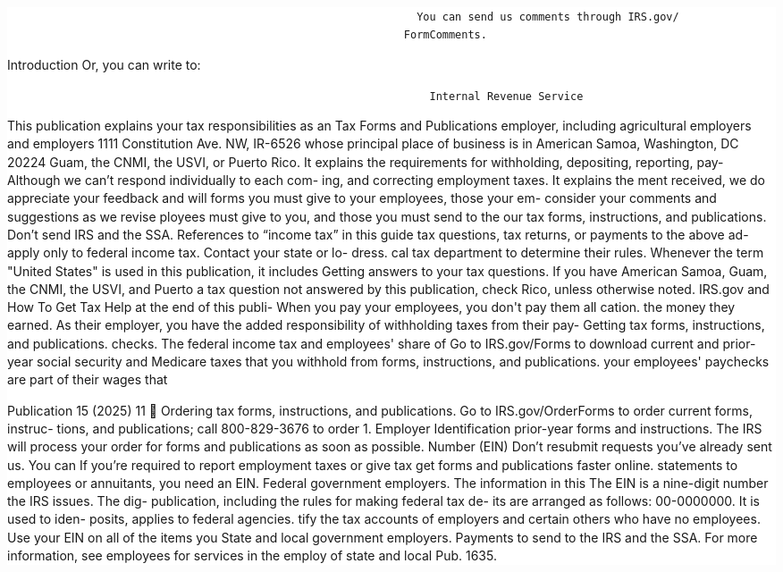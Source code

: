                                                                     You can send us comments through IRS.gov/
                                                                  FormComments.
Introduction                                                        Or, you can write to:

                                                                      Internal Revenue Service
This publication explains your tax responsibilities as an
                                                                      Tax Forms and Publications
employer, including agricultural employers and employers
                                                                      1111 Constitution Ave. NW, IR-6526
whose principal place of business is in American Samoa,
                                                                      Washington, DC 20224
Guam, the CNMI, the USVI, or Puerto Rico. It explains the
requirements for withholding, depositing, reporting, pay-
                                                                     Although we can’t respond individually to each com-
ing, and correcting employment taxes. It explains the
                                                                  ment received, we do appreciate your feedback and will
forms you must give to your employees, those your em-
                                                                  consider your comments and suggestions as we revise
ployees must give to you, and those you must send to the
                                                                  our tax forms, instructions, and publications. Don’t send
IRS and the SSA. References to “income tax” in this guide
                                                                  tax questions, tax returns, or payments to the above ad-
apply only to federal income tax. Contact your state or lo-
                                                                  dress.
cal tax department to determine their rules. Whenever the
term "United States" is used in this publication, it includes        Getting answers to your tax questions. If you have
American Samoa, Guam, the CNMI, the USVI, and Puerto              a tax question not answered by this publication, check
Rico, unless otherwise noted.                                     IRS.gov and How To Get Tax Help at the end of this publi-
   When you pay your employees, you don't pay them all            cation.
the money they earned. As their employer, you have the
added responsibility of withholding taxes from their pay-            Getting tax forms, instructions, and publications.
checks. The federal income tax and employees' share of            Go to IRS.gov/Forms to download current and prior-year
social security and Medicare taxes that you withhold from         forms, instructions, and publications.
your employees' paychecks are part of their wages that

Publication 15 (2025)                                                                                                      11
   Ordering tax forms, instructions, and publications.
Go to IRS.gov/OrderForms to order current forms, instruc-
tions, and publications; call 800-829-3676 to order
                                                               1. Employer Identification
prior-year forms and instructions. The IRS will process
your order for forms and publications as soon as possible.
                                                               Number (EIN)
Don’t resubmit requests you’ve already sent us. You can        If you’re required to report employment taxes or give tax
get forms and publications faster online.                      statements to employees or annuitants, you need an EIN.
Federal government employers. The information in this              The EIN is a nine-digit number the IRS issues. The dig-
publication, including the rules for making federal tax de-    its are arranged as follows: 00-0000000. It is used to iden-
posits, applies to federal agencies.                           tify the tax accounts of employers and certain others who
                                                               have no employees. Use your EIN on all of the items you
State and local government employers. Payments to              send to the IRS and the SSA. For more information, see
employees for services in the employ of state and local        Pub. 1635.
